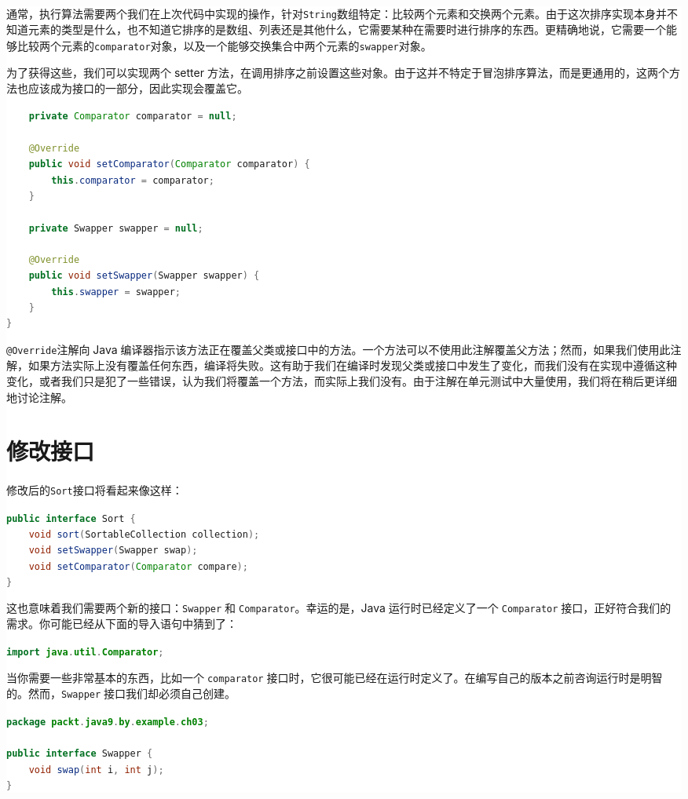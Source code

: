 通常，执行算法需要两个我们在上次代码中实现的操作，针对`String`数组特定：比较两个元素和交换两个元素。由于这次排序实现本身并不知道元素的类型是什么，也不知道它排序的是数组、列表还是其他什么，它需要某种在需要时进行排序的东西。更精确地说，它需要一个能够比较两个元素的`comparator`对象，以及一个能够交换集合中两个元素的`swapper`对象。

为了获得这些，我们可以实现两个 setter 方法，在调用排序之前设置这些对象。由于这并不特定于冒泡排序算法，而是更通用的，这两个方法也应该成为接口的一部分，因此实现会覆盖它。

```java
    private Comparator comparator = null; 

    @Override 
    public void setComparator(Comparator comparator) { 
        this.comparator = comparator; 
    } 

    private Swapper swapper = null; 

    @Override 
    public void setSwapper(Swapper swapper) { 
        this.swapper = swapper; 
    } 
}

```

`@Override`注解向 Java 编译器指示该方法正在覆盖父类或接口中的方法。一个方法可以不使用此注解覆盖父方法；然而，如果我们使用此注解，如果方法实际上没有覆盖任何东西，编译将失败。这有助于我们在编译时发现父类或接口中发生了变化，而我们没有在实现中遵循这种变化，或者我们只是犯了一些错误，认为我们将覆盖一个方法，而实际上我们没有。由于注解在单元测试中大量使用，我们将在稍后更详细地讨论注解。

# 修改接口

修改后的`Sort`接口将看起来像这样：

```java
public interface Sort { 
    void sort(SortableCollection collection); 
    void setSwapper(Swapper swap); 
    void setComparator(Comparator compare); 
}

```

这也意味着我们需要两个新的接口：`Swapper` 和 `Comparator`。幸运的是，Java 运行时已经定义了一个 `Comparator` 接口，正好符合我们的需求。你可能已经从下面的导入语句中猜到了：

```java
import java.util.Comparator;

```

当你需要一些非常基本的东西，比如一个 `comparator` 接口时，它很可能已经在运行时定义了。在编写自己的版本之前咨询运行时是明智的。然而，`Swapper` 接口我们却必须自己创建。

```java
package packt.java9.by.example.ch03; 

public interface Swapper { 
    void swap(int i, int j); 
}

```
